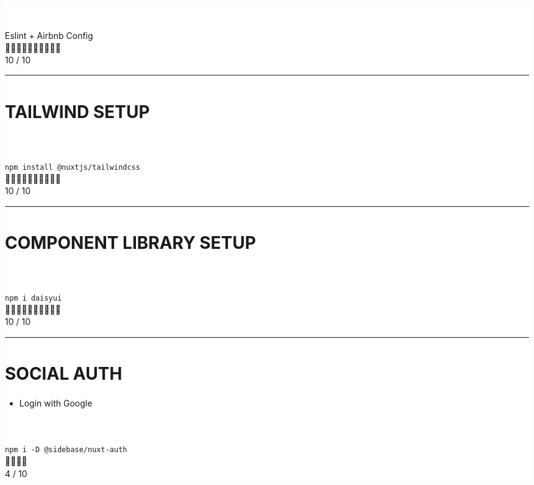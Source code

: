 <span class="fragment rating">
<br />
<br />
Eslint + Airbnb Config
<br />
🌱🌱🌱🌱🌱🌱🌱🌱🌱🌱
<br />
10 / 10
</span>

----

# TAILWIND SETUP

<span class="fragment rating">
<br />
<br />
<code>npm install @nuxtjs/tailwindcss</code>
<br />
🌱🌱🌱🌱🌱🌱🌱🌱🌱🌱
<br />
10 / 10
</span>

----

# COMPONENT LIBRARY SETUP

<span class="fragment rating">
<br />
<br />
<code>npm i daisyui</code>
<br />
🌱🌱🌱🌱🌱🌱🌱🌱🌱🌱
<br />
10 / 10
</span>

----

# SOCIAL AUTH

* Login with Google

<span class="fragment rating">
<br />
<br />
<code>npm i -D @sidebase/nuxt-auth</code>
<br />
🌱🌱🌱🌱
<br />
4 / 10
</span>
